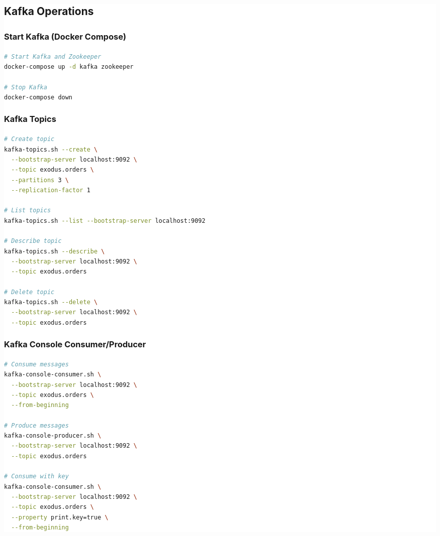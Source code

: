 
## Kafka Operations

### Start Kafka (Docker Compose)

```bash
# Start Kafka and Zookeeper
docker-compose up -d kafka zookeeper

# Stop Kafka
docker-compose down
```

### Kafka Topics

```bash
# Create topic
kafka-topics.sh --create \
  --bootstrap-server localhost:9092 \
  --topic exodus.orders \
  --partitions 3 \
  --replication-factor 1

# List topics
kafka-topics.sh --list --bootstrap-server localhost:9092

# Describe topic
kafka-topics.sh --describe \
  --bootstrap-server localhost:9092 \
  --topic exodus.orders

# Delete topic
kafka-topics.sh --delete \
  --bootstrap-server localhost:9092 \
  --topic exodus.orders
```

### Kafka Console Consumer/Producer

```bash
# Consume messages
kafka-console-consumer.sh \
  --bootstrap-server localhost:9092 \
  --topic exodus.orders \
  --from-beginning

# Produce messages
kafka-console-producer.sh \
  --bootstrap-server localhost:9092 \
  --topic exodus.orders

# Consume with key
kafka-console-consumer.sh \
  --bootstrap-server localhost:9092 \
  --topic exodus.orders \
  --property print.key=true \
  --from-beginning
```
